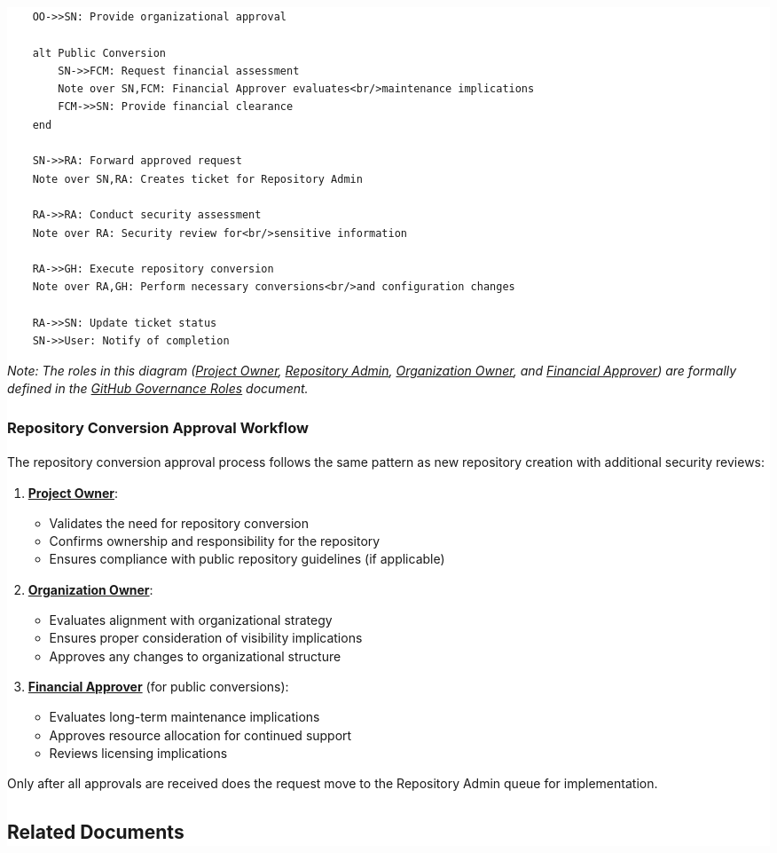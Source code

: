 ```mermaid
    OO->>SN: Provide organizational approval
    
    alt Public Conversion
        SN->>FCM: Request financial assessment
        Note over SN,FCM: Financial Approver evaluates<br/>maintenance implications
        FCM->>SN: Provide financial clearance
    end
    
    SN->>RA: Forward approved request
    Note over SN,RA: Creates ticket for Repository Admin
    
    RA->>RA: Conduct security assessment
    Note over RA: Security review for<br/>sensitive information
    
    RA->>GH: Execute repository conversion
    Note over RA,GH: Perform necessary conversions<br/>and configuration changes
    
    RA->>SN: Update ticket status
    SN->>User: Notify of completion
```

*Note: The roles in this diagram ([Project Owner](./01-github-governance-roles.md#project-owner), [Repository Admin](./01-github-governance-roles.md#repository-admin), [Organization Owner](./01-github-governance-roles.md#organization-owner), and [Financial Approver](./01-github-governance-roles.md#financial-approver-cost-center-manager)) are formally defined in the [GitHub Governance Roles](./01-github-governance-roles.md) document.*

### Repository Conversion Approval Workflow

The repository conversion approval process follows the same pattern as new repository creation with additional security reviews:

1. **[Project Owner](./01-github-governance-roles.md#project-owner)**:
   - Validates the need for repository conversion
   - Confirms ownership and responsibility for the repository
   - Ensures compliance with public repository guidelines (if applicable)

2. **[Organization Owner](./01-github-governance-roles.md#organization-owner)**:
   - Evaluates alignment with organizational strategy
   - Ensures proper consideration of visibility implications
   - Approves any changes to organizational structure

3. **[Financial Approver](./01-github-governance-roles.md#financial-approver-cost-center-manager)** (for public conversions):
   - Evaluates long-term maintenance implications
   - Approves resource allocation for continued support
   - Reviews licensing implications

Only after all approvals are received does the request move to the Repository Admin queue for implementation.

## Related Documents
